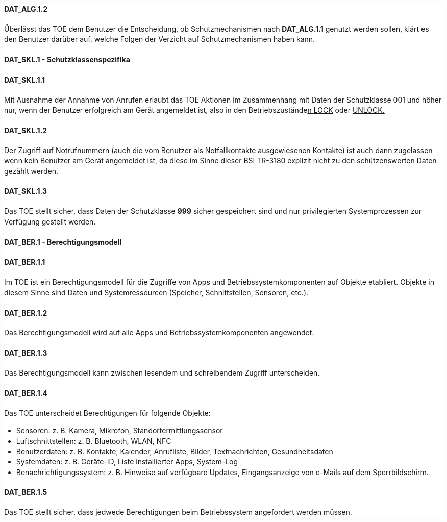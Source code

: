 #### **DAT\_ALG.1.2**

Überlässt das TOE dem Benutzer die Entscheidung, ob Schutzmechanismen nach **DAT\_ALG.1.1** genutzt werden sollen, klärt es den Benutzer darüber auf, welche Folgen der Verzicht auf Schutzmechanismen haben kann.

#### **DAT\_SKL.1 - Schutzklassenspezifika**

#### **DAT\_SKL.1.1**

Mit Ausnahme der Annahme von Anrufen erlaubt das TOE Aktionen im Zusammenhang mit Daten der Schutzklasse 001 und höher nur, wenn der Benutzer erfolgreich am Gerät angemeldet ist, also in den Betriebszustände[n LOCK](#page-8-2) oder [UNLOCK.](#page-8-1)

#### **DAT\_SKL.1.2**

Der Zugriff auf Notrufnummern (auch die vom Benutzer als Notfallkontakte ausgewiesenen Kontakte) ist auch dann zugelassen wenn kein Benutzer am Gerät angemeldet ist, da diese im Sinne dieser BSI TR-3180 explizit nicht zu den schützenswerten Daten gezählt werden.

#### **DAT\_SKL.1.3**

Das TOE stellt sicher, dass Daten der Schutzklasse **999** sicher gespeichert sind und nur privilegierten Systemprozessen zur Verfügung gestellt werden.

#### **DAT\_BER.1 - Berechtigungsmodell**

#### **DAT\_BER.1.1**

Im TOE ist ein Berechtigungsmodell für die Zugriffe von Apps und Betriebssystemkomponenten auf Objekte etabliert. Objekte in diesem Sinne sind Daten und Systemressourcen (Speicher, Schnittstellen, Sensoren, etc.).

#### **DAT\_BER.1.2**

Das Berechtigungsmodell wird auf alle Apps und Betriebssystemkomponenten angewendet.

#### **DAT\_BER.1.3**

Das Berechtigungsmodell kann zwischen lesendem und schreibendem Zugriff unterscheiden.

#### **DAT\_BER.1.4**

Das TOE unterscheidet Berechtigungen für folgende Objekte:

- Sensoren: z. B. Kamera, Mikrofon, Standortermittlungssensor
- Luftschnittstellen: z. B. Bluetooth, WLAN, NFC
- Benutzerdaten: z. B. Kontakte, Kalender, Anrufliste, Bilder, Textnachrichten, Gesundheitsdaten
- Systemdaten: z. B. Geräte-ID, Liste installierter Apps, System-Log
- Benachrichtigungssystem: z. B. Hinweise auf verfügbare Updates, Eingangsanzeige von e-Mails auf dem Sperrbildschirm.

#### **DAT\_BER.1.5**

Das TOE stellt sicher, dass jedwede Berechtigungen beim Betriebssystem angefordert werden müssen.
